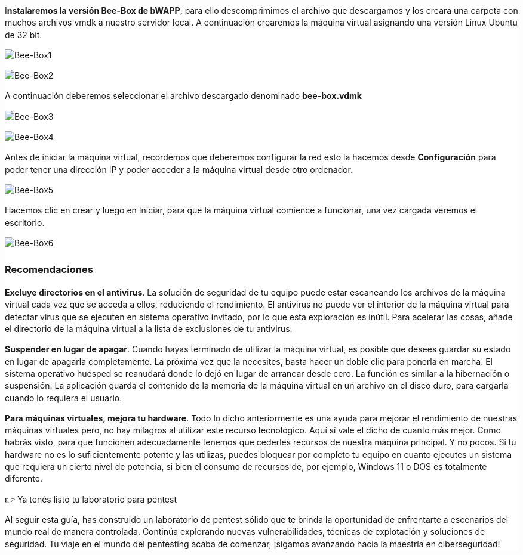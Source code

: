 I**nstalaremos la versión Bee-Box de bWAPP**, para ello descomprimimos el archivo que descargamos y los creara una carpeta con muchos archivos vmdk a nuestro servidor local. A continuación crearemos la máquina virtual asignando una versión Linux Ubuntu de 32 bit.

![Bee-Box1](https://github.com/4GeeksAcademy/cybersecurity-syllabus/blob/main/assets/beebox1.png?raw=true)

![Bee-Box2](https://github.com/4GeeksAcademy/cybersecurity-syllabus/blob/main/assets/beebox2.png?raw=true)

A continuación deberemos seleccionar el archivo descargado denominado **bee-box.vdmk**

![Bee-Box3](https://github.com/4GeeksAcademy/cybersecurity-syllabus/blob/main/assets/beebox3.png?raw=true)

![Bee-Box4](https://github.com/4GeeksAcademy/cybersecurity-syllabus/blob/main/assets/beebox4.png?raw=true)

Antes de iniciar la máquina virtual, recordemos que deberemos configurar la red esto la hacemos desde **Configuración** para poder tener una dirección IP y poder acceder a la máquina virtual desde otro ordenador.

![Bee-Box5](https://github.com/4GeeksAcademy/cybersecurity-syllabus/blob/main/assets/beebox5.png?raw=true)

Hacemos clic en crear y luego en Iniciar, para que la máquina virtual comience a funcionar, una vez cargada veremos el escritorio.

![Bee-Box6](https://github.com/4GeeksAcademy/cybersecurity-syllabus/blob/main/assets/beebox6.png?raw=true)

### Recomendaciones

**Excluye directorios en el antivirus**. La solución de seguridad de tu equipo puede estar escaneando los archivos de la máquina virtual cada vez que se acceda a ellos, reduciendo el rendimiento. El antivirus no puede ver el interior de la máquina virtual para detectar virus que se ejecuten en sistema operativo invitado, por lo que esta exploración es inútil. Para acelerar las cosas, añade el directorio de la máquina virtual a la lista de exclusiones de tu antivirus.

**Suspender en lugar de apagar**. Cuando hayas terminado de utilizar la máquina virtual, es posible que desees guardar su estado en lugar de apagarla completamente. La próxima vez que la necesites, basta hacer un doble clic para ponerla en marcha. El sistema operativo huésped se reanudará donde lo dejó en lugar de arrancar desde cero. La función es similar a la hibernación o suspensión. La aplicación guarda el contenido de la memoria de la máquina virtual en un archivo en el disco duro, para cargarla cuando lo requiera el usuario.

**Para máquinas virtuales, mejora tu hardware**. Todo lo dicho anteriormente es una ayuda para mejorar el rendimiento de nuestras máquinas virtuales pero, no hay milagros al utilizar este recurso tecnológico. Aquí sí vale el dicho de cuanto más mejor. Como habrás visto, para que funcionen adecuadamente tenemos que cederles recursos de nuestra máquina principal. Y no pocos. Si tu hardware no es lo suficientemente potente y las utilizas, puedes bloquear por completo tu equipo en cuanto ejecutes un sistema que requiera un cierto nivel de potencia, si bien el consumo de recursos de, por ejemplo, Windows 11 o DOS es totalmente diferente.

<aside>
👉 Ya tenés listo tu laboratorio para pentest
</aside>

Al seguir esta guía, has construido un laboratorio de pentest sólido que te brinda la oportunidad de enfrentarte a escenarios del mundo real de manera controlada. Continúa explorando nuevas vulnerabilidades, técnicas de explotación y soluciones de seguridad. Tu viaje en el mundo del pentesting acaba de comenzar, ¡sigamos avanzando hacia la maestría en ciberseguridad!
